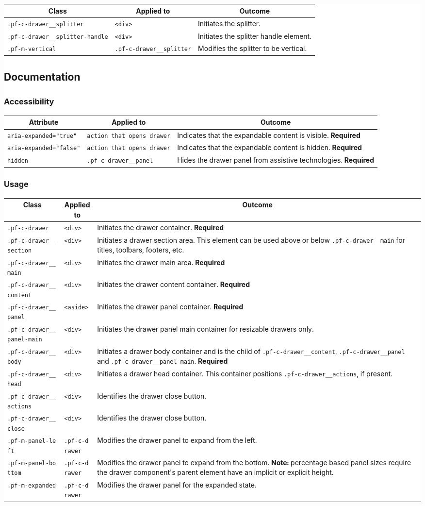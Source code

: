 | Class                           | Applied to               | Outcome                                |
| ------------------------------- | ------------------------ | -------------------------------------- |
| `.pf-c-drawer__splitter`        | `<div>`                  | Initiates the splitter.                |
| `.pf-c-drawer__splitter-handle` | `<div>`                  | Initiates the splitter handle element. |
| `.pf-m-vertical`                | `.pf-c-drawer__splitter` | Modifies the splitter to be vertical.  |

## Documentation

### Accessibility

| Attribute               | Applied to                 | Outcome                                                          |
| ----------------------- | -------------------------- | ---------------------------------------------------------------- |
| `aria-expanded="true"`  | `action that opens drawer` | Indicates that the expandable content is visible. **Required**   |
| `aria-expanded="false"` | `action that opens drawer` | Indicates that the expandable content is hidden. **Required**    |
| `hidden`                | `.pf-c-drawer__panel`      | Hides the drawer panel from assistive technologies. **Required** |

### Usage

| Class                                                     | Applied to                                                              | Outcome                                                                                                                                                                        |
| --------------------------------------------------------- | ----------------------------------------------------------------------- | ------------------------------------------------------------------------------------------------------------------------------------------------------------------------------ |
| `.pf-c-drawer`                                            | `<div>`                                                                 | Initiates the drawer container. **Required**                                                                                                                                   |
| `.pf-c-drawer__section`                                   | `<div>`                                                                 | Initiates a drawer section area. This element can be used above or below `.pf-c-drawer__main` for titles, toolbars, footers, etc.                                              |
| `.pf-c-drawer__main`                                      | `<div>`                                                                 | Initiates the drawer main area. **Required**                                                                                                                                   |
| `.pf-c-drawer__content`                                   | `<div>`                                                                 | Initiates the drawer content container. **Required**                                                                                                                           |
| `.pf-c-drawer__panel`                                     | `<aside>`                                                               | Initiates the drawer panel container. **Required**                                                                                                                             |
| `.pf-c-drawer__panel-main`                                | `<div>`                                                                 | Initiates the drawer panel main container for resizable drawers only.                                                                                                          |
| `.pf-c-drawer__body`                                      | `<div>`                                                                 | Initiates a drawer body container and is the child of `.pf-c-drawer__content`, `.pf-c-drawer__panel` and `.pf-c-drawer__panel-main`. **Required**                              |
| `.pf-c-drawer__head`                                      | `<div>`                                                                 | Initiates a drawer head container. This container positions `.pf-c-drawer__actions`, if present.                                                                               |
| `.pf-c-drawer__actions`                                   | `<div>`                                                                 | Identifies the drawer close button.                                                                                                                                            |
| `.pf-c-drawer__close`                                     | `<div>`                                                                 | Identifies the drawer close button.                                                                                                                                            |
| `.pf-m-panel-left`                                        | `.pf-c-drawer`                                                          | Modifies the drawer panel to expand from the left.                                                                                                                             |
| `.pf-m-panel-bottom`                                      | `.pf-c-drawer`                                                          | Modifies the drawer panel to expand from the bottom. **Note:** percentage based panel sizes require the drawer component's parent element have an implicit or explicit height. |
| `.pf-m-expanded`                                          | `.pf-c-drawer`                                                          | Modifies the drawer panel for the expanded state.                                                                                                                              |
